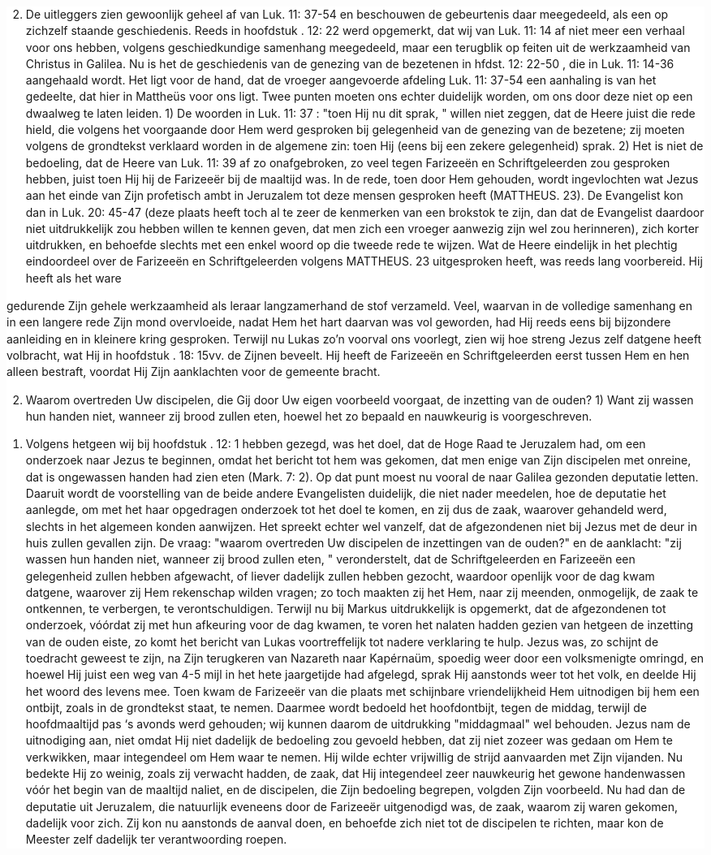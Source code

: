 2) De uitleggers zien gewoonlijk geheel af van Luk. 11: 37-54 en beschouwen de gebeurtenis daar meegedeeld, als een op zichzelf staande geschiedenis. Reeds in hoofdstuk . 12: 22 werd opgemerkt,  dat  wij van Luk.  11:  14  af niet  meer  een verhaal voor  ons hebben,  volgens geschiedkundige samenhang meegedeeld, maar een terugblik op feiten uit de werkzaamheid van Christus in Galilea. Nu is het de geschiedenis van de genezing van de bezetenen in hfdst. 12: 22-50 , die in Luk. 11: 14-36 aangehaald wordt. Het ligt voor de hand, dat de vroeger aangevoerde afdeling Luk. 11: 37-54 een aanhaling is van het gedeelte, dat hier in Mattheüs voor ons ligt. Twee punten moeten ons echter duidelijk worden, om ons door deze niet op een dwaalweg te laten leiden. 1) De woorden in Luk. 11: 37 : "toen Hij nu dit sprak, " willen niet zeggen,  dat  de  Heere  juist  die  rede  hield,  die  volgens  het  voorgaande  door  Hem  werd gesproken bij gelegenheid van de genezing van de bezetene; zij moeten volgens de grondtekst verklaard worden in de algemene zin: toen Hij (eens bij een zekere gelegenheid) sprak. 2) Het is  niet  de  bedoeling,  dat  de  Heere  van  Luk.  11:  39  af zo  onafgebroken,  zo  veel tegen Farizeeën en Schriftgeleerden zou gesproken hebben, juist toen Hij hij de Farizeeër bij de maaltijd was. In de rede, toen door Hem gehouden, wordt ingevlochten wat Jezus aan het einde van Zijn profetisch ambt in Jeruzalem tot deze mensen gesproken heeft (MATTHEUS. 23). De Evangelist kon dan in Luk. 20: 45-47 (deze plaats heeft toch al te zeer de kenmerken van een brokstok te zijn, dan dat de Evangelist daardoor niet uitdrukkelijk zou hebben willen te kennen geven, dat men zich een vroeger aanwezig zijn wel zou herinneren), zich korter uitdrukken, en behoefde slechts met een enkel woord op die tweede rede te wijzen. Wat de Heere eindelijk in het  plechtig eindoordeel over de Farizeeën en Schriftgeleerden volgens MATTHEUS.  23  uitgesproken  heeft,  was  reeds  lang  voorbereid.  Hij  heeft  als  het  ware

gedurende  Zijn  gehele  werkzaamheid  als  leraar  langzamerhand  de  stof  verzameld.  Veel, waarvan in de volledige samenhang en in een langere rede Zijn mond overvloeide, nadat Hem het hart daarvan was vol geworden, had Hij reeds eens bij bijzondere aanleiding en in kleinere kring gesproken. Terwijl nu Lukas zo’n voorval ons voorlegt, zien wij hoe streng Jezus zelf datgene heeft volbracht, wat Hij in hoofdstuk . 18: 15vv. de Zijnen beveelt. Hij heeft de Farizeeën  en  Schriftgeleerden  eerst  tussen  Hem  en  hen  alleen  bestraft,  voordat  Hij  Zijn aanklachten voor de gemeente bracht.

2. Waarom overtreden Uw discipelen, die Gij door Uw eigen voorbeeld voorgaat, de inzetting van de ouden? 1) Want zij wassen hun handen niet, wanneer zij brood zullen eten, hoewel het zo bepaald en nauwkeurig is voorgeschreven.

1) Volgens hetgeen wij bij hoofdstuk . 12: 1 hebben gezegd, was het doel, dat de Hoge Raad te Jeruzalem had, om een onderzoek naar Jezus te beginnen, omdat het bericht tot hem was gekomen, dat men enige van Zijn discipelen met onreine, dat is ongewassen handen had zien eten (Mark. 7: 2). Op dat punt moest nu vooral de naar Galilea gezonden deputatie letten. Daaruit  wordt  de voorstelling  van de beide andere Evangelisten duidelijk,  die  niet  nader meedelen, hoe de deputatie het aanlegde, om met het haar opgedragen onderzoek tot het doel te komen,  en zij dus de zaak, waarover gehandeld werd, slechts in het algemeen konden aanwijzen. Het spreekt echter wel vanzelf, dat de afgezondenen niet bij Jezus met de deur in huis zullen gevallen zijn. De vraag: "waarom overtreden Uw discipelen de inzettingen van de ouden?"  en  de  aanklacht:  "zij wassen hun handen niet,  wanneer  zij brood  zullen eten,  " veronderstelt, dat de Schriftgeleerden en Farizeeën een gelegenheid zullen hebben afgewacht, of liever  dadelijk  zullen hebben gezocht,  waardoor  openlijk  voor  de dag  kwam  datgene, waarover zij Hem rekenschap wilden vragen; zo toch maakten zij het Hem, naar zij meenden, onmogelijk, de zaak te ontkennen, te verbergen, te verontschuldigen. Terwijl nu bij Markus uitdrukkelijk is opgemerkt, dat de afgezondenen tot onderzoek, vóórdat zij met hun afkeuring voor de dag kwamen, te voren het nalaten hadden gezien van hetgeen de inzetting van de ouden eiste, zo komt het bericht van Lukas voortreffelijk tot nadere verklaring te hulp. Jezus was,  zo  schijnt  de  toedracht  geweest  te  zijn,  na  Zijn  terugkeren  van  Nazareth  naar Kapérnaüm, spoedig weer door een volksmenigte omringd, en hoewel Hij juist een weg van 4-5 mijl in het hete jaargetijde had afgelegd, sprak Hij aanstonds weer tot het volk, en deelde Hij  het  woord  des  levens  mee.  Toen  kwam  de  Farizeeër  van  die  plaats  met  schijnbare vriendelijkheid Hem uitnodigen bij hem een ontbijt, zoals in de grondtekst staat, te nemen. Daarmee wordt bedoeld het hoofdontbijt, tegen de middag, terwijl de hoofdmaaltijd pas ‘s avonds  werd  gehouden;  wij kunnen  daarom de  uitdrukking  "middagmaal"  wel behouden. Jezus nam de uitnodiging aan, niet omdat Hij niet dadelijk de bedoeling zou gevoeld hebben, dat zij niet zozeer was gedaan om Hem te verkwikken, maar integendeel om Hem waar te nemen. Hij wilde echter vrijwillig de strijd aanvaarden met Zijn vijanden. Nu bedekte Hij zo weinig, zoals zij verwacht hadden, de zaak, dat Hij integendeel zeer nauwkeurig het gewone handenwassen vóór het  begin van  de  maaltijd naliet, en de discipelen, die Zijn bedoeling begrepen,  volgden Zijn voorbeeld.  Nu  had  dan  de  deputatie uit  Jeruzalem,  die natuurlijk eveneens door de Farizeeër uitgenodigd was, de zaak, waarom zij waren gekomen, dadelijk voor zich. Zij kon nu aanstonds de aanval doen, en behoefde zich niet tot de discipelen te richten, maar kon de Meester zelf dadelijk ter verantwoording roepen.
